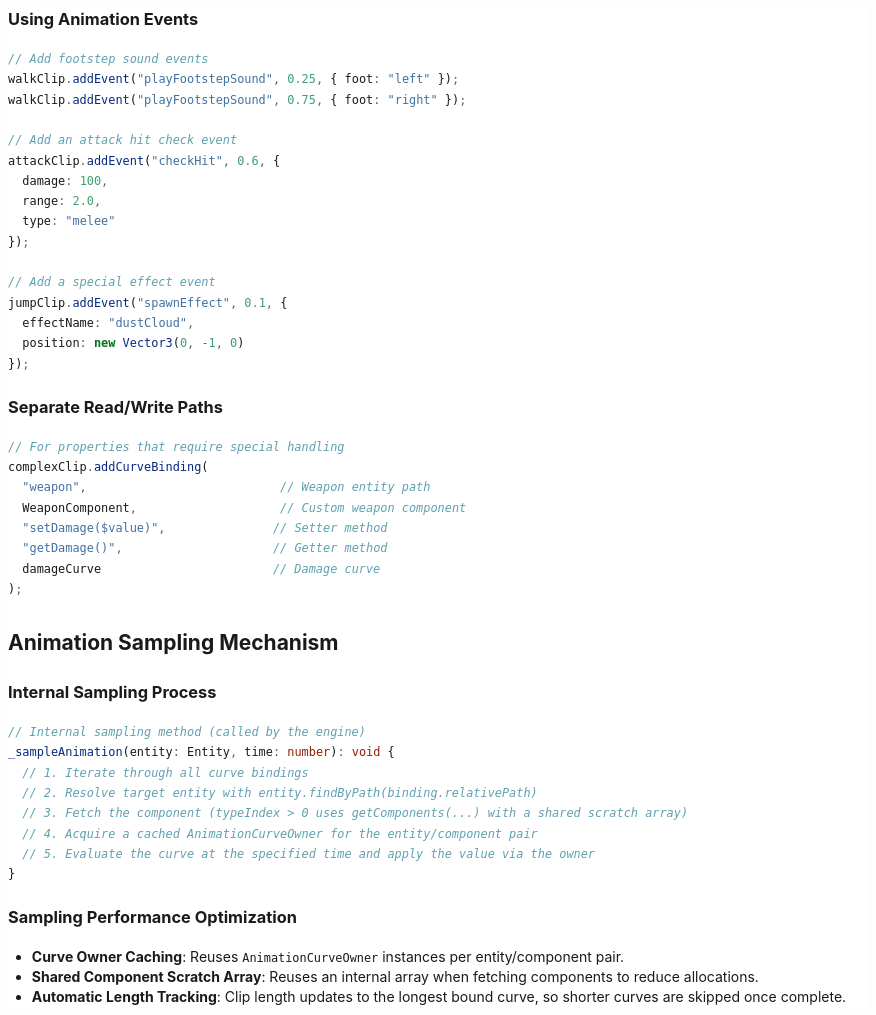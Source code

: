 ### Using Animation Events
```typescript
// Add footstep sound events
walkClip.addEvent("playFootstepSound", 0.25, { foot: "left" });
walkClip.addEvent("playFootstepSound", 0.75, { foot: "right" });

// Add an attack hit check event
attackClip.addEvent("checkHit", 0.6, {
  damage: 100,
  range: 2.0,
  type: "melee"
});

// Add a special effect event
jumpClip.addEvent("spawnEffect", 0.1, {
  effectName: "dustCloud",
  position: new Vector3(0, -1, 0)
});
```

### Separate Read/Write Paths
```typescript
// For properties that require special handling
complexClip.addCurveBinding(
  "weapon",                           // Weapon entity path
  WeaponComponent,                    // Custom weapon component
  "setDamage($value)",               // Setter method
  "getDamage()",                     // Getter method
  damageCurve                        // Damage curve
);
```

## Animation Sampling Mechanism

### Internal Sampling Process
```typescript
// Internal sampling method (called by the engine)
_sampleAnimation(entity: Entity, time: number): void {
  // 1. Iterate through all curve bindings
  // 2. Resolve target entity with entity.findByPath(binding.relativePath)
  // 3. Fetch the component (typeIndex > 0 uses getComponents(...) with a shared scratch array)
  // 4. Acquire a cached AnimationCurveOwner for the entity/component pair
  // 5. Evaluate the curve at the specified time and apply the value via the owner
}
```

### Sampling Performance Optimization
- **Curve Owner Caching**: Reuses `AnimationCurveOwner` instances per entity/component pair.
- **Shared Component Scratch Array**: Reuses an internal array when fetching components to reduce allocations.
- **Automatic Length Tracking**: Clip length updates to the longest bound curve, so shorter curves are skipped once complete.
